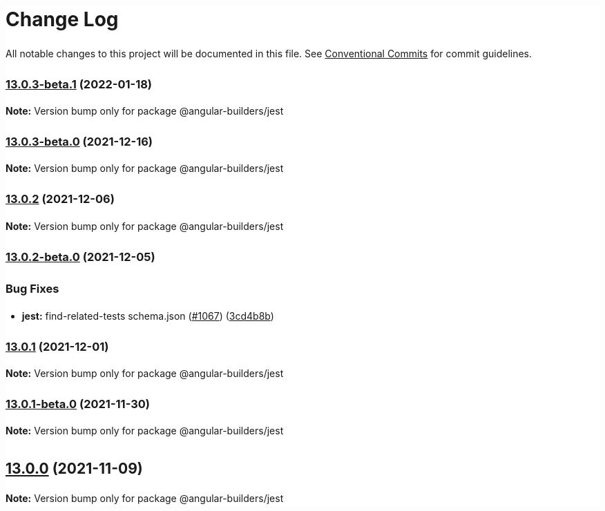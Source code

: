 # Change Log

All notable changes to this project will be documented in this file.
See [Conventional Commits](https://conventionalcommits.org) for commit guidelines.

### [13.0.3-beta.1](https://github.com/just-jeb/angular-builders/compare/@angular-builders/jest@13.0.3-beta.0...@angular-builders/jest@13.0.3-beta.1) (2022-01-18)

**Note:** Version bump only for package @angular-builders/jest

### [13.0.3-beta.0](https://github.com/just-jeb/angular-builders/compare/@angular-builders/jest@13.0.2...@angular-builders/jest@13.0.3-beta.0) (2021-12-16)

**Note:** Version bump only for package @angular-builders/jest

### [13.0.2](https://github.com/just-jeb/angular-builders/compare/@angular-builders/jest@13.0.2-beta.0...@angular-builders/jest@13.0.2) (2021-12-06)

**Note:** Version bump only for package @angular-builders/jest

### [13.0.2-beta.0](https://github.com/just-jeb/angular-builders/compare/@angular-builders/jest@13.0.1...@angular-builders/jest@13.0.2-beta.0) (2021-12-05)

### Bug Fixes

- **jest:** find-related-tests schema.json ([#1067](https://github.com/just-jeb/angular-builders/issues/1067)) ([3cd4b8b](https://github.com/just-jeb/angular-builders/commit/3cd4b8b44e8486c3bda5c8adee3041e629bd215c))

### [13.0.1](https://github.com/just-jeb/angular-builders/compare/@angular-builders/jest@13.0.1-beta.0...@angular-builders/jest@13.0.1) (2021-12-01)

**Note:** Version bump only for package @angular-builders/jest

### [13.0.1-beta.0](https://github.com/just-jeb/angular-builders/compare/@angular-builders/jest@13.0.0...@angular-builders/jest@13.0.1-beta.0) (2021-11-30)

**Note:** Version bump only for package @angular-builders/jest

## [13.0.0](https://github.com/just-jeb/angular-builders/compare/@angular-builders/jest@13.0.0-beta.2...@angular-builders/jest@13.0.0) (2021-11-09)

**Note:** Version bump only for package @angular-builders/jest
